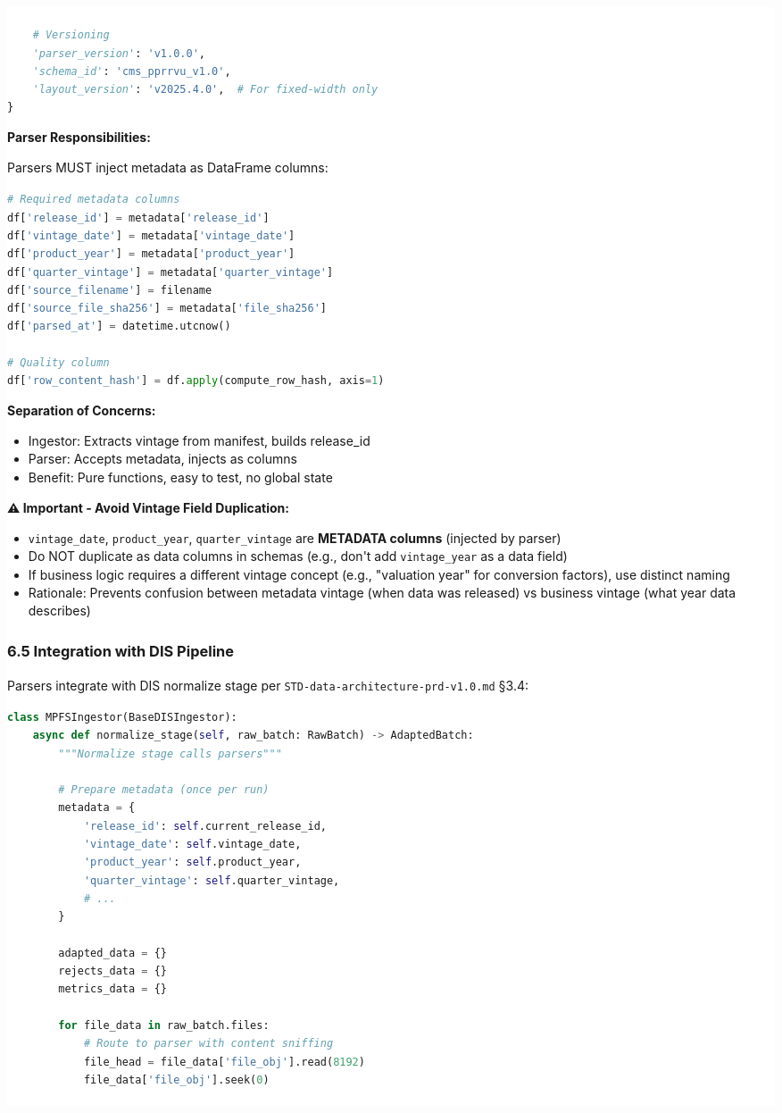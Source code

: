 ```python
    
    # Versioning
    'parser_version': 'v1.0.0',
    'schema_id': 'cms_pprrvu_v1.0',
    'layout_version': 'v2025.4.0',  # For fixed-width only
}
```

**Parser Responsibilities:**

Parsers MUST inject metadata as DataFrame columns:

```python
# Required metadata columns
df['release_id'] = metadata['release_id']
df['vintage_date'] = metadata['vintage_date']
df['product_year'] = metadata['product_year']
df['quarter_vintage'] = metadata['quarter_vintage']
df['source_filename'] = filename
df['source_file_sha256'] = metadata['file_sha256']
df['parsed_at'] = datetime.utcnow()

# Quality column
df['row_content_hash'] = df.apply(compute_row_hash, axis=1)
```

**Separation of Concerns:**
- Ingestor: Extracts vintage from manifest, builds release_id
- Parser: Accepts metadata, injects as columns
- Benefit: Pure functions, easy to test, no global state

**⚠️ Important - Avoid Vintage Field Duplication:**
- `vintage_date`, `product_year`, `quarter_vintage` are **METADATA columns** (injected by parser)
- Do NOT duplicate as data columns in schemas (e.g., don't add `vintage_year` as a data field)
- If business logic requires a different vintage concept (e.g., "valuation year" for conversion factors), use distinct naming
- Rationale: Prevents confusion between metadata vintage (when data was released) vs business vintage (what year data describes)

### 6.5 Integration with DIS Pipeline

Parsers integrate with DIS normalize stage per `STD-data-architecture-prd-v1.0.md` §3.4:

```python
class MPFSIngestor(BaseDISIngestor):
    async def normalize_stage(self, raw_batch: RawBatch) -> AdaptedBatch:
        """Normalize stage calls parsers"""
        
        # Prepare metadata (once per run)
        metadata = {
            'release_id': self.current_release_id,
            'vintage_date': self.vintage_date,
            'product_year': self.product_year,
            'quarter_vintage': self.quarter_vintage,
            # ...
        }
        
        adapted_data = {}
        rejects_data = {}
        metrics_data = {}
        
        for file_data in raw_batch.files:
            # Route to parser with content sniffing
            file_head = file_data['file_obj'].read(8192)
            file_data['file_obj'].seek(0)
            
```